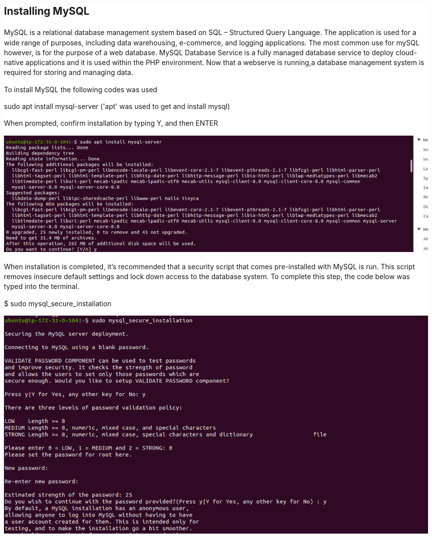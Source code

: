 
## Installing MySQL

MySQL is a relational database management system based on SQL – Structured Query Language. The application is used for a wide range of purposes, including data warehousing, e-commerce, and logging applications. The most common use for mySQL however, is for the purpose of a web database. MySQL Database Service is a fully managed database service to deploy cloud-native applications and it is used within the PHP environment. Now that a webserve is running,a database management system is required for storing and managing data.

To install MySQL the following codes was used

sudo apt install mysql-server ('apt' was used to get and install mysql)

When prompted, confirm installation by typing Y, and then ENTER

![](./Images/MYSQL.png)

When installation is completed, it’s recommended that a security script that comes pre-installed with MySQL is run. This script removes insecure default settings and lock down access to the database system. To complete this step, the code below was typed into the terminal.

$ sudo mysql_secure_installation

![](./Images/Install.png)
